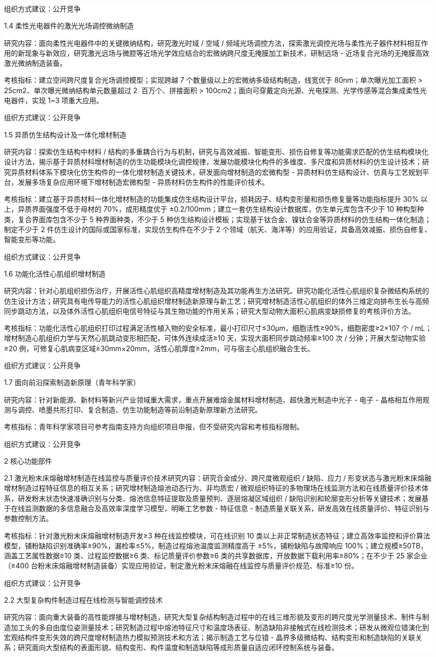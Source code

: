 组织方式建议：公开竞争

1.4 柔性光电器件的激光光场调控微纳制造

研究内容：面向柔性光电器件中的关键微纳结构，研究激光时域 / 空域 / 频域光场调控方法，探索激光调控光场与柔性光子器件材料相互作用的新现象与新效应，研究激光远场与微腔等近场光学效应结合的宏微纳跨尺度无掩膜加工新技术，研制远场 - 近场复合光场的无掩膜高效激光微纳制造装备。

考核指标：建立空间跨尺度复合光场调控模型；实现跨越 7 个数量级以上的宏微纳多级结构制造，线宽优于 80nm；单次曝光加工面积 > 25cm2、单次曝光微纳结构单元数量超过 2  百万个、拼接面积 > 100cm2；面向可穿戴定向光源、光电探测、光学传感等混合集成柔性光电器件，实现 1~3 项重大应用。

组织方式建议：公开竞争

1.5 异质仿生结构设计及一体化增材制造

研究内容：探索仿生结构中材料 / 结构的多重耦合行为与机制，研究与高效减振、智能变形、损伤自修复等功能需求匹配的仿生结构模块化设计方法，揭示基于异质材料增材制造的仿生功能模块化调控规律，发展功能模块化构件的多维度、多尺度和异质材料的仿生设计技术；研究异质材料体系下模块化仿生构件的一体化增材制造关键技术，研发面向增材制造的宏微构型 - 异质材料仿生结构设计、仿真与工艺规划平台，发展多场复杂应用环境下增材制造宏微构型 - 异质材料仿生构件的性能评价技术。

考核指标：建立基于异质材料一体化增材制造的功能集成仿生结构设计平台，损耗因子、结构变形量和损伤修复量等功能指标提升 30% 以上，异质界面强度不低于母材的 70%，成形精度优于 ±0.2/100mm；建立一套仿生结构设计数据库，仿生单元库包含不少于 10 种构型种类，复合界面库包含不少于 5 种界面种类，不少于 5 种仿生结构设计模板；实现基于钛合金、镍钛合金等异质材料的仿生结构一体化制造；制定不少于 2 件仿生设计的国际或国家标准，实现仿生构件在不少于 2 个领域（航天、海洋等）的应用验证，具备高效减振、损伤自修复、智能变形等功能。

组织方式建议：公开竞争

1.6 功能化活性心肌组织增材制造

研究内容：针对心肌组织损伤治疗，开展活性心肌组织高精度增材制造及其功能再生方法研究。研究功能化活性心肌组织复杂微结构系统的仿生设计方法；研究具有电传导能力的活性心肌组织增材制造新原理与新工艺；研究增材制造活性心肌组织的体外三维定向排布生长与高频同步跳动方法，以及体外活性心肌组织电信号特征与其生物功能的作用关系；研究大型动物大面积心肌病变缺损修复的考核评价方法。

考核指标：功能化活性心肌组织打印过程满足活性植入物的安全标准，最小打印尺寸≤30μm，细胞活性≥90%，细胞密度≥2×107 个 / mL；增材制造心肌组织力学与天然心肌跳动变形相匹配，可体外连续成活≥10 天，实现大面积同步跳动频率≥100 次 / 分钟；开展大型动物实验≥20 例，可修复心肌病变区域≥30mm×20mm，活性心肌厚度≥2mm，可与宿主心肌组织融合生长。

组织方式建议：公开竞争

1.7 面向前沿探索制造新原理（青年科学家）

研究内容：针对新能源、新材料等新兴产业领域重大需求，重点开展难熔金属材料增材制造、超快激光制造中光子 - 电子 - 晶格相互作用观测与调控、喷墨共形打印、复合制造、仿生功能制造等前沿制造新原理新方法研究。

考核指标：青年科学家项目可参考指南支持方向组织项目申报，但不受研究内容和考核指标限制。

组织方式建议：公开竞争

2 核心功能部件 

2.1 激光粉末床熔融增材制造在线监控与质量评价技术研究内容：研究合金成分、跨尺度微观组织 / 缺陷、应力 / 形变状态与激光粉末床熔融增材制造过程特征信息的相互关系；研究增材制造熔池动态行为、非均质宏 / 微观组织特征的多物理场在线监测方法和在线质量评价技术体系，研发粉末状态快速准确识别与分类、熔池信息特征提取及质量预判、逐层熔凝区域组织 / 缺陷识别和轮廓变形分析等关键技术；发展基于在线监测数据的多信息融合及高效率深度学习模型，明晰工艺参数 - 特征信息 - 制造质量关联关系，研发高效在线质量评价、特征识别与参数控制方法。

考核指标：针对激光粉末床熔融增材制造开发≥3 种在线监控模块，可在线识别 10 类以上非正常制造状态特征；建立高效率监控和评价算法模型，铺粉缺陷识别准确率≥90%，漏检率≤5%，制造过程熔池温度监测精度高于 ±5%，铺粉缺陷与故障响应 100%；建立规模≥50TB，涵盖工艺属性数据≥10 类、过程监控数据≥6 类、标记质量评价参数≥6 类的共享数据库，开放数据下载利用率≥80%；在不少于 25 家企业（≥400 台粉末床熔融增材制造装备）实现应用验证，制定激光粉末床熔融在线监控与质量评价规范、标准≥10 份。

组织方式建议：公开竞争

2.2 大型复杂构件制造过程在线检测与智能调控技术

研究内容：面向重大装备的高性能焊接与增材制造，研究大型复杂结构制造过程中的在线三维形貌及变形的跨尺度光学测量技术、制件与制造加工头的多自由度位姿测量技术；研究制造过程中熔池特征尺寸和温度场表征、制造缺陷非接触式在线检测技术；研发从微观位错演化到宏观结构件变形失效的跨尺度增材制造热力模拟预测技术和方法；揭示制造工艺与位错 - 晶界多级微结构、结构变形和制造缺陷的关联关系；研究面向大型结构的表面形貌、结构变形、构件温度和制造缺陷等成形质量自适应闭环控制系统与装备。
